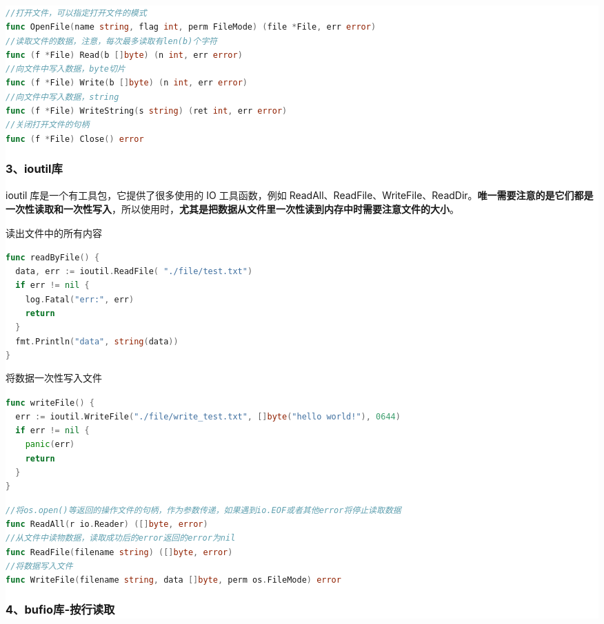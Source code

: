 ```go
//打开文件，可以指定打开文件的模式
func OpenFile(name string, flag int, perm FileMode) (file *File, err error)
//读取文件的数据，注意，每次最多读取有len(b)个字符
func (f *File) Read(b []byte) (n int, err error)
//向文件中写入数据，byte切片
func (f *File) Write(b []byte) (n int, err error)
//向文件中写入数据，string
func (f *File) WriteString(s string) (ret int, err error)
//关闭打开文件的句柄
func (f *File) Close() error
```



### 3、ioutil库

ioutil 库是一个有工具包，它提供了很多使用的 IO 工具函数，例如 ReadAll、ReadFile、WriteFile、ReadDir。**唯一需要注意的是它们都是一次性读取和一次性写入**，所以使用时，**尤其是把数据从文件里一次性读到内存中时需要注意文件的大小**。

读出文件中的所有内容

```go
func readByFile() {
  data, err := ioutil.ReadFile( "./file/test.txt")
  if err != nil {
    log.Fatal("err:", err)
    return
  }
  fmt.Println("data", string(data)) 
}
```

将数据一次性写入文件

```go
func writeFile() {
  err := ioutil.WriteFile("./file/write_test.txt", []byte("hello world!"), 0644)
  if err != nil {
    panic(err)
    return
  }
}
```

```go
//将os.open()等返回的操作文件的句柄，作为参数传递，如果遇到io.EOF或者其他error将停止读取数据
func ReadAll(r io.Reader) ([]byte, error)
//从文件中读物数据，读取成功后的error返回的error为nil
func ReadFile(filename string) ([]byte, error)
//将数据写入文件
func WriteFile(filename string, data []byte, perm os.FileMode) error
```



### 4、bufio库-按行读取
